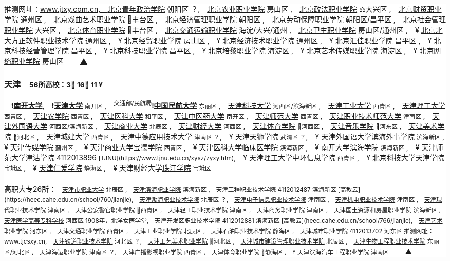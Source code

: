 推测网址：www.jtxy.com.cn,　<a title='夜间维护？' href='http://www.bjypc.edu.cn'>北京青年政治学院</a> 朝阳区 ？,　<a href='http://www.bvca.edu.cn'>北京农业职业学院</a> 房山区 ,　<a href='http://www.bcpl.cn'>北京政法职业学院</a> ⚖️大兴区 ,　<a href='http://www.bjczy.edu.cn'>北京财贸职业学院</a> 通州区 ,　<a href='http://www.bjxx.com.cn'>北京戏曲艺术职业学院</a> 💃丰台区 ,　<a title='北京经理学院' href='http://www.biem.edu.cn'>北京经济管理职业学院</a> 朝阳区 ,　<a href='http://www.bvclss.cn'>北京劳动保障职业学院</a> 朝阳区/昌平区 ,　<a href='http://www.bcsa.edu.cn'>北京社会管理职业学院</a> 大兴区 ,　<a href='http://www.bjtzhy.org'>北京体育职业学院</a> 🏃丰台区 ,　<a href='http://www.bjjt.edu.cn'>北京交通运输职业学院</a> 海淀/大兴/通州 ,　<a href='http://www.bjhvc.edu.cn'>北京卫生职业学院</a> 房山区/通州区 ,　¥ <a title='多个国家级高职实训基地' href='http://www.pfc.edu.cn'>北京北大方正软件职业技术学院</a> 通州区 ,　¥ <a href='http://www.csuedu.com'>北京经贸职业学院</a> 房山区 ,　¥ <a href='http://www.bibtedu.cn'>北京经济技术职业学院</a> 通州区 ,　¥ <a href='http://www.hju.net.cn'>北京汇佳职业学院</a> 昌平区 ,　¥ <a title='旧域名停用:www.bjjsy1985.cn' href='http://www.jgy1985.cn'>北京科技经营管理学院</a> 昌平区 ,　¥ <a href='http://www.5aaa.com'>北京科技职业学院</a> 昌平区 ,　¥ <a href='http://www.bjpldx.edu.cn'>北京培黎职业学院</a> 海淀区 ,　¥ <a href='http://www.bjamu.cn'>北京艺术传媒职业学院</a> 海淀区 ,　¥ <a href='https://bjwlxy.org.cn/'>北京网络职业学院</a> 房山区 </small>　　<a href="#mulu" target="_top" title="回各省索引">▲</a>  
<h3 id='12'>天津　<small>56所高校：3🥇 16🥈 11 ¥</small>	</h3>　❗<a title='教育部 周恩来总理的母校' href='https://www.nankai.edu.cn'><b>南开大学</b></a>,　❗<a title='教育部' href='http://www.tju.edu.cn'><b>天津大学</b></a> <small>南开区 </small>,　<sup>交通部/民航局</sup>❕<a title='交通运输部（中国民用航空局）' href='https://www.cauc.edu.cn'><b>中国民航大学</b></a> <small>东丽区 </small>,　<a  href='https://www.tust.edu.cn'>天津科技大学</a> <small>河西区/滨海新区 </small>,　<a  href='http://www.tiangong.edu.cn'>天津工业大学</a> <small>西青区 </small>,　<a  href='http://www.tjut.edu.cn'>天津理工大学</a> <small>西青区 </small>,　<a  href='http://www.tjau.edu.cn'>天津农学院</a> <small>西青区 </small>,　<a  href='http://www.tmu.edu.cn'>天津医科大学</a> <small>和平区 </small>,　<a  href='http://www.tjutcm.edu.cn'>天津中医药大学</a> <small>南开区 </small>,　<a title='Enghlish点不动？' href='https://www.tjnu.edu.cn'>天津师范大学</a> <small>西青区 </small>,　<a  href='http://www.tust.edu.cn'>天津职业技术师范大学</a> <small>津南区 </small>,　<a  href='http://www.tjfsu.edu.cn'>天津外国语大学</a> <small>河西区/滨海新区 </small>,　<a  href='http://www.tjcu.edu.cn'>天津商业大学</a> <small>北辰区 </small>,　<a  href='http://www.tjufe.edu.cn'>天津财经大学</a> <small>河西区 </small>,　<a  href='http://www.tjus.edu.cn'>天津体育学院</a> <small>🏃河西区 </small>,　<a  href='http://www.tjcm.edu.cn'>天津音乐学院</a> <small>🎵河东区 </small>,　<a  href='http://www.tjarts.edu.cn'>天津美术学院</a> <small>🎨河北区 </small>,　<a  href='http://www.tcu.edu.cn'>天津城建大学</a> <small>西青区 </small>,　<a title='夜间维护？502' href='https://www.tsguas.edu.cn'>天津中德应用技术大学</a> <small>津南区 ？</small>,　¥ <a title='曾经夜间维护' href='https://www.tianshi.edu.cn'>天津天狮学院</a> <small>武清区 ？</small>,　¥ 天津外国语大学<a  href='http://bhws.tjfsu.edu.cn'>滨海外事学院</a> <small>滨海新区 </small>,　¥ <a  href='http://www.tjcma.edu.cn'>天津传媒学院</a> <small>蓟州区 </small>,　¥ 天津商业大学<a  href='http://www.boustead.edu.cn'>宝德学院</a> <small>西青区 </small>,　¥ 天津医科大学<a  href='http://www.tmucmc.edu.cn'>临床医学院</a> <small>滨海新区 </small>,　¥ 南开大学<a  href='http://binhai.nankai.edu.cn'>滨海学院</a> <small>滨海新区 </small>,　¥ 天津师范大学<a title='已停办，网站403：jgxy.tjnu.edu.cn' >津沽学院</a> 4112013896 <small> [TJNU](https://www.tjnu.edu.cn/xysz/zyxy.htm)</small>,　¥ 天津理工大学<a  href='http://www.tjzhic.edu.cn'>中环信息学院</a> <small>西青区 </small>,　¥ 北京科技大学<a  href='http://tj.ustb.edu.cn'>天津学院</a> <small>宝坻区 </small>,　¥ <a  href='http://www.tjrac.edu.cn'>天津仁爱学院</a> <small>静海区 </small>,　¥ 天津财经大学<a  href='http://zhujiang.tjufe.edu.cn'>珠江学院</a> <small>宝坻区 </small>	<br><br>	高职大专26所：<small>　<a href='http://www.tjtc.edu.cn'>天津市职业大学</a> 北辰区 ,　<a href='http://www.tjbpi.com'>天津滨海职业学院</a> 滨海新区 ,　<a>天津工程职业技术学院</a> 4112012487 滨海新区 [高教云](https://heec.cahe.edu.cn/school/760/jianjie),　<a title='夜间维护？另有域名：www.tjbhzy.com' href='http://www.tbvtc.edu.cn'>天津渤海职业技术学院</a> 北辰区 ？,　<a title='海河教育园区' href='http://www.tjdz.edu.cn'>天津电子信息职业技术学院</a> 津南区 ,　<a href='https://www.suoyuan.com.cn'>天津机电职业技术学院</a> 津南区 ,　<a title='海河教育园区' href='http://www.xdxy.com.cn'>天津现代职业技术学院</a> 津南区 ,　<a title='西青区精武镇' href='http://www.tjjingyuan.cn'>天津公安警官职业学院</a> 🛂西青区 ,　<a href='http://www.tjlivtc.edu.cn'>天津轻工职业技术学院</a> 津南区 ,　<a href='http://www.tcc1955.edu.cn'>天津商务职业学院</a> 津南区 ,　<a href='http://www.tjgfxy.com.cn/tjgfxy/xygk_xyjj.html'>天津国土资源和房屋职业学院</a> 滨海新区 ,　<a href='http://www.tjyzh.cn'>天津医学高等专科学校</a> 河西区 1908年，北洋女医学堂,　<a>天津开发区职业技术学院</a> 4112012881 滨海新区 [高教云](heec.cahe.edu.cn/school/766/jianjie),　<a href='http://www.arttj.cn'>天津艺术职业学院</a> 河东区 ,　<a href='http://www.tttc.edu.cn'>天津交通职业学院</a> 西青区 ,　<a href='http://www.pctj.edu.cn'>天津工业职业学院</a> 北辰区 ,　<a title='中石油、天津市教委共管' href='http://www.tjsyxy.com'>天津石油职业技术学院</a> 静海区 ,　<a title='夜间维护？要求首页路径完整/default_new.html'>天津城市职业学院</a> 4112013702 河东区 推测网址：www.tjcsxy.cn,　<a title='夜间维护？' href='http://www.tjtdxy.cn'>天津铁道职业技术学院</a> 河北区 ？,　<a href='http://www.gmtj.com'>天津工艺美术职业学院</a> 🎨河北区 ,　<a href='http://www.tjchengjian.com'>天津城市建设管理职业技术学院</a> 北辰区 ,　<a href='http://www.tjbio.cn'>天津生物工程职业技术学院</a> 东丽区/河北区 ,　<a title='夜间维护？海河教育园区' href='http://www.tjmc.edu.cn'>天津海运职业学院</a> 津南区 ？,　<a title='隶属天津海河传媒中心' href='http://www.tjgbys.com'>天津广播影视职业学院</a> 西青区 ,　<a href='http://www.tjvcs.cn'>天津体育职业学院</a> 🏃静海区 ,　¥ <a title='位于：津南区葛沽镇，国家级特色小镇' href='http://www.tqzyxy.com'>天津滨海汽车工程职业学院</a> 津南区 </small>　　<a href="#mulu" target="_top" title="回各省索引">▲</a>  